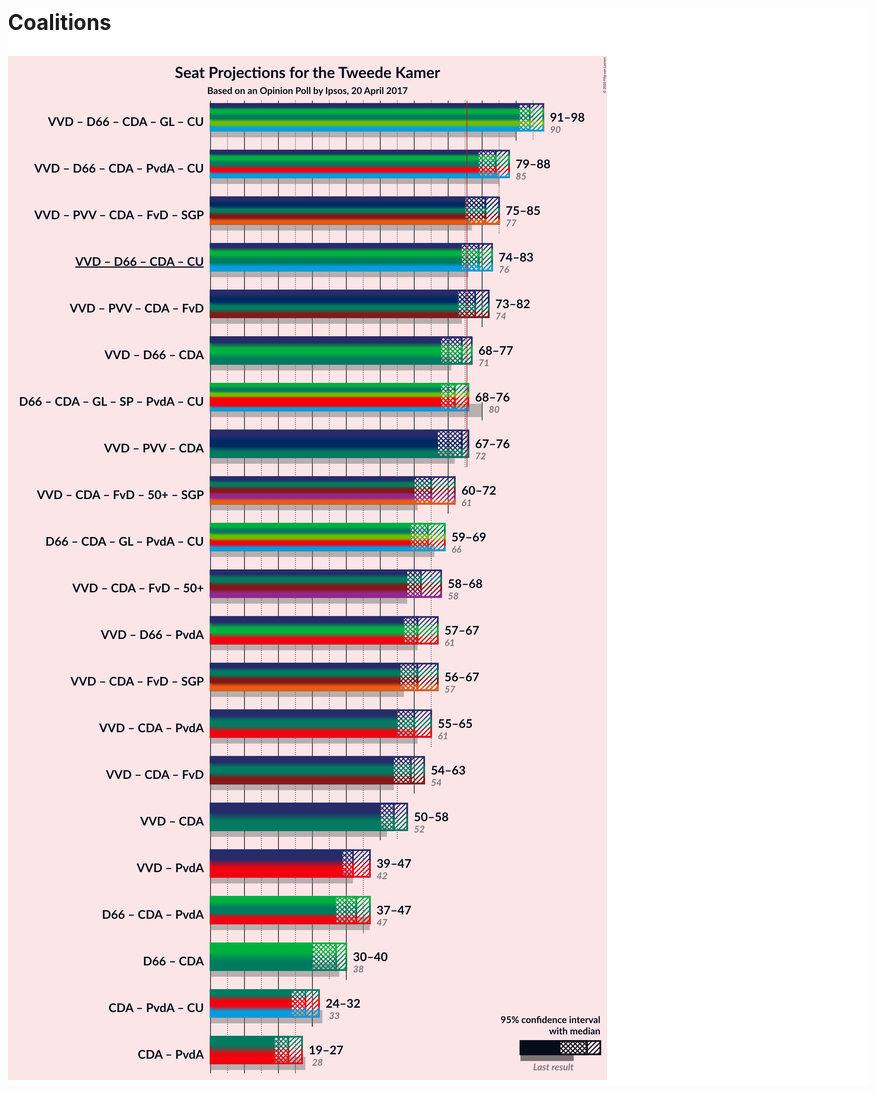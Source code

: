 
## Coalitions

![Graph with coalitions seats not yet produced](2017-04-20-Ipsos-coalitions-seats.png "Coalitions Seats")
